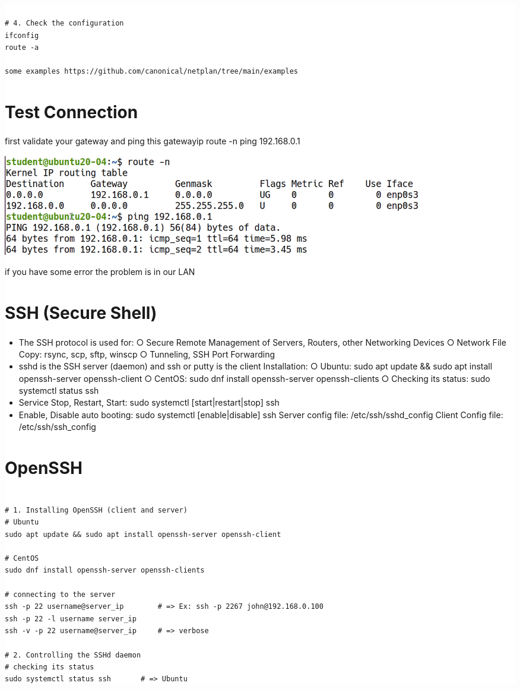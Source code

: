 ```
 
# 4. Check the configuration
ifconfig
route -a

some examples https://github.com/canonical/netplan/tree/main/examples
```
# Test Connection

first validate your gateway and ping this gatewayip
route -n
ping 192.168.0.1

![alt text](image-3.png)

if you have some error the problem is in our LAN


# SSH (Secure Shell)
- The SSH protocol is used for:
○ Secure Remote Management of Servers, Routers, other Networking Devices
○ Network File Copy: rsync, scp, sftp, winscp
○ Tunneling, SSH Port Forwarding
- sshd is the SSH server (daemon) and ssh or putty is the client
Installation:
○ Ubuntu: sudo apt update && sudo apt install openssh-server openssh-client
○ CentOS: sudo dnf install openssh-server openssh-clients
○ Checking its status: sudo systemctl status ssh
- Service Stop, Restart, Start: sudo systemctl [start|restart|stop] ssh
- Enable, Disable auto booting: sudo systemctl [enable|disable] ssh
Server config file: /etc/ssh/sshd_config
Client Config file: /etc/ssh/ssh_config


# OpenSSH
```
 
# 1. Installing OpenSSH (client and server)
# Ubuntu
sudo apt update && sudo apt install openssh-server openssh-client
 
# CentOS
sudo dnf install openssh-server openssh-clients
 
# connecting to the server
ssh -p 22 username@server_ip        # => Ex: ssh -p 2267 john@192.168.0.100
ssh -p 22 -l username server_ip
ssh -v -p 22 username@server_ip     # => verbose
 
# 2. Controlling the SSHd daemon
# checking its status
sudo systemctl status ssh       # => Ubuntu
```